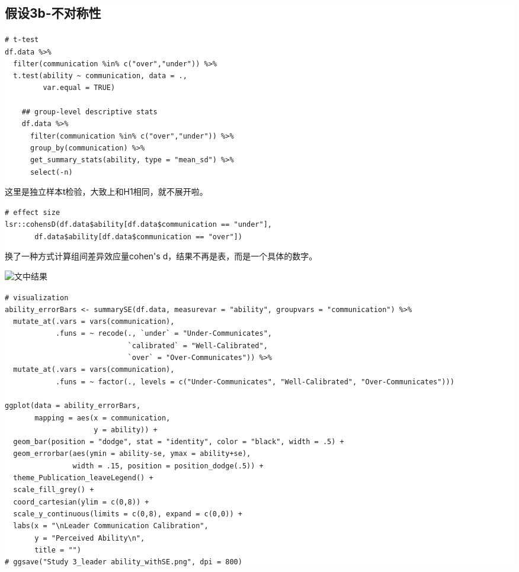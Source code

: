 

## 假设3b-不对称性

```{r}
# t-test
df.data %>% 
  filter(communication %in% c("over","under")) %>% 
  t.test(ability ~ communication, data = .,
         var.equal = TRUE)

    ## group-level descriptive stats
    df.data %>% 
      filter(communication %in% c("over","under")) %>% 
      group_by(communication) %>% 
      get_summary_stats(ability, type = "mean_sd") %>% 
      select(-n)
```

这里是独立样本t检验，大致上和H1相同，就不展开啦。

```{r}
# effect size 
lsr::cohensD(df.data$ability[df.data$communication == "under"],
       df.data$ability[df.data$communication == "over"])
```

换了一种方式计算组间差异效应量cohen's d，结果不再是表，而是一个具体的数字。

![文中结果](https://tie-1315290370.cos.ap-beijing.myqcloud.com/image-20221204231340940.png)

```{r}
# visualization 
ability_errorBars <- summarySE(df.data, measurevar = "ability", groupvars = "communication") %>% 
  mutate_at(.vars = vars(communication), 
            .funs = ~ recode(., `under` = "Under-Communicates",
                             `calibrated` = "Well-Calibrated",
                             `over` = "Over-Communicates")) %>% 
  mutate_at(.vars = vars(communication),
            .funs = ~ factor(., levels = c("Under-Communicates", "Well-Calibrated", "Over-Communicates")))

ggplot(data = ability_errorBars,
       mapping = aes(x = communication,
                     y = ability)) +
  geom_bar(position = "dodge", stat = "identity", color = "black", width = .5) +
  geom_errorbar(aes(ymin = ability-se, ymax = ability+se), 
                width = .15, position = position_dodge(.5)) +
  theme_Publication_leaveLegend() + 
  scale_fill_grey() +
  coord_cartesian(ylim = c(0,8)) +
  scale_y_continuous(limits = c(0,8), expand = c(0,0)) +
  labs(x = "\nLeader Communication Calibration",
       y = "Perceived Ability\n",
       title = "") 
# ggsave("Study 3_leader ability_withSE.png", dpi = 800)

```

